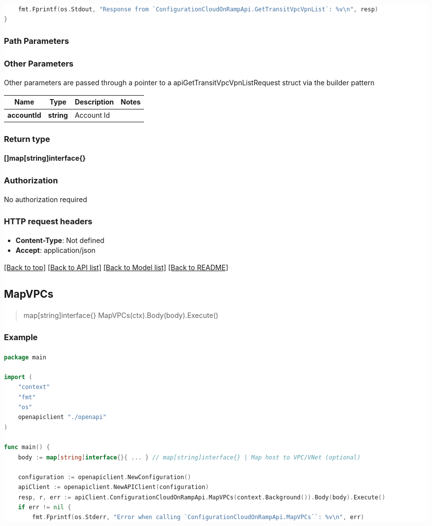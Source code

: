 ```go
    fmt.Fprintf(os.Stdout, "Response from `ConfigurationCloudOnRampApi.GetTransitVpcVpnList`: %v\n", resp)
}
```

### Path Parameters



### Other Parameters

Other parameters are passed through a pointer to a apiGetTransitVpcVpnListRequest struct via the builder pattern


Name | Type | Description  | Notes
------------- | ------------- | ------------- | -------------
 **accountId** | **string** | Account Id | 

### Return type

**[]map[string]interface{}**

### Authorization

No authorization required

### HTTP request headers

- **Content-Type**: Not defined
- **Accept**: application/json

[[Back to top]](#) [[Back to API list]](../README.md#documentation-for-api-endpoints)
[[Back to Model list]](../README.md#documentation-for-models)
[[Back to README]](../README.md)


## MapVPCs

> map[string]interface{} MapVPCs(ctx).Body(body).Execute()





### Example

```go
package main

import (
    "context"
    "fmt"
    "os"
    openapiclient "./openapi"
)

func main() {
    body := map[string]interface{}{ ... } // map[string]interface{} | Map host to VPC/VNet (optional)

    configuration := openapiclient.NewConfiguration()
    apiClient := openapiclient.NewAPIClient(configuration)
    resp, r, err := apiClient.ConfigurationCloudOnRampApi.MapVPCs(context.Background()).Body(body).Execute()
    if err != nil {
        fmt.Fprintf(os.Stderr, "Error when calling `ConfigurationCloudOnRampApi.MapVPCs``: %v\n", err)
```